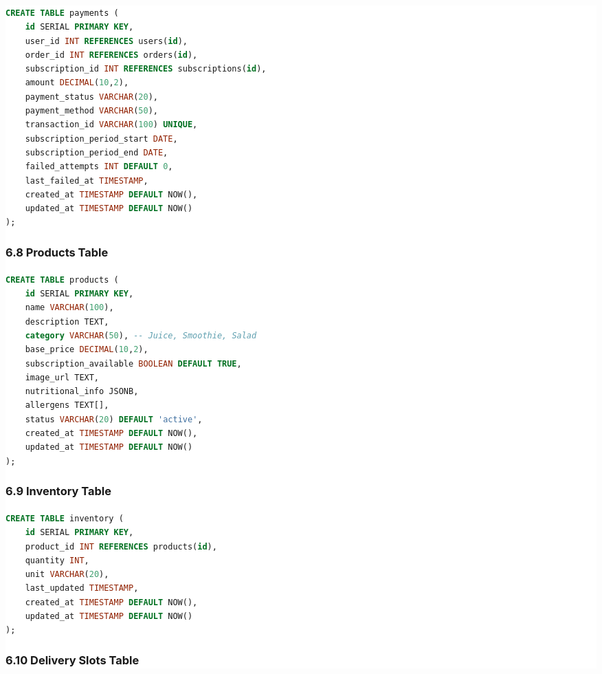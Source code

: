 ```sql
CREATE TABLE payments (
    id SERIAL PRIMARY KEY,
    user_id INT REFERENCES users(id),
    order_id INT REFERENCES orders(id),
    subscription_id INT REFERENCES subscriptions(id),
    amount DECIMAL(10,2),
    payment_status VARCHAR(20),
    payment_method VARCHAR(50),
    transaction_id VARCHAR(100) UNIQUE,
    subscription_period_start DATE,
    subscription_period_end DATE,
    failed_attempts INT DEFAULT 0,
    last_failed_at TIMESTAMP,
    created_at TIMESTAMP DEFAULT NOW(),
    updated_at TIMESTAMP DEFAULT NOW()
);
```

### **6.8 Products Table**

```sql
CREATE TABLE products (
    id SERIAL PRIMARY KEY,
    name VARCHAR(100),
    description TEXT,
    category VARCHAR(50), -- Juice, Smoothie, Salad
    base_price DECIMAL(10,2),
    subscription_available BOOLEAN DEFAULT TRUE,
    image_url TEXT,
    nutritional_info JSONB,
    allergens TEXT[],
    status VARCHAR(20) DEFAULT 'active',
    created_at TIMESTAMP DEFAULT NOW(),
    updated_at TIMESTAMP DEFAULT NOW()
);
```

### **6.9 Inventory Table**

```sql
CREATE TABLE inventory (
    id SERIAL PRIMARY KEY,
    product_id INT REFERENCES products(id),
    quantity INT,
    unit VARCHAR(20),
    last_updated TIMESTAMP,
    created_at TIMESTAMP DEFAULT NOW(),
    updated_at TIMESTAMP DEFAULT NOW()
);
```

### **6.10 Delivery Slots Table**
